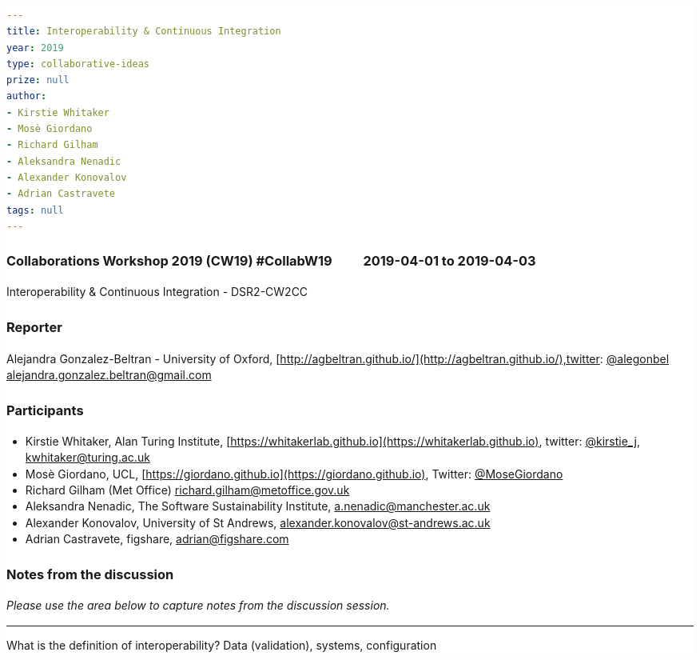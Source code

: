 ```yaml
---
title: Interoperability & Continuous Integration
year: 2019
type: collaborative-ideas
prize: null
author:
- Kirstie Whitaker
- Mosè Giordano
- Richard Gilham
- Aleksandra Nenadic
- Alexander Konovalov
- Adrian Castravete
tags: null
---
```

### Collaborations Workshop 2019 (CW19) #CollabW19          2019-04-01 to 2019-04-03

Interoperability & Continuous Integration - DSR2-CW2CC


### **Reporter**

Alejandra Gonzalez-Beltran - University of Oxford, [http://agbeltran.github.io/](http://agbeltran.github.io/),twitter: [@alegonbel alejandra.gonzalez.beltran@gmail.com](http://twitter.com/alegonbel) 


### **Participants**



*   Kirstie Whitaker, Alan Turing Institute, [https://whitakerlab.github.io](https://whitakerlab.github.io), twitter: [@kirstie_j](https://twitter.com/kirstie_j), [kwhitaker@turing.ac.uk](mailto:kwhitaker@turing.ac.uk) 
*   Mosè Giordano, UCL, [https://giordano.github.io](https://giordano.github.io), Twitter: [@MoseGiordano](https://twitter.com/MoseGiordano)
*   Richard Gilham (Met Office) [richard.gilham@metoffice.gov.uk](mailto:richard.gilham@metoffice.gov.uk)
*   Aleksandra Nenadic, The Software Sustainability Institute, [a.nenadic@manchester.ac.uk](mailto:a.nenadic@manchester.ac.uk) 
*   Alexander Konovalov, University of St Andrews, [alexander.konovalov@st-andrews.ac.uk](mailto:alexander.konovalov@st-andrews.ac.uk) 
*   Adrian Castravete, figshare, [adrian@figshare.com](mailto:adrian@figshare.com)


### **Notes from the discussion**

_Please use the area below to capture notes from the discussion session._



---


What is the definition of interoperability? Data (validation), systems, configuration 
